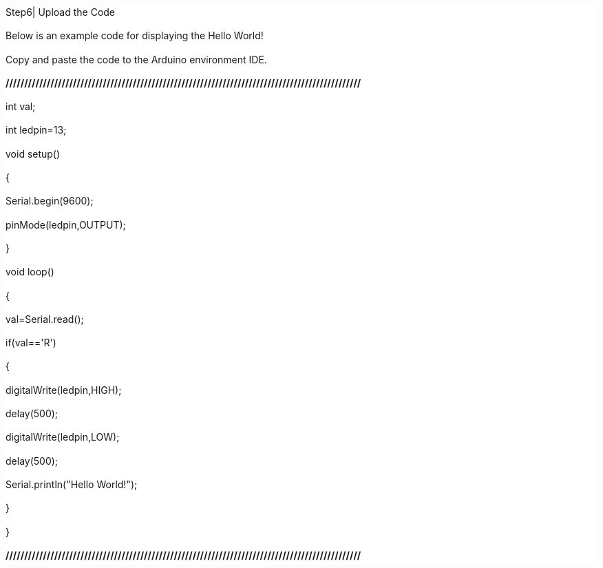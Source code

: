  Step6\| Upload the Code

Below is an example code for displaying the Hello World!

Copy and paste the code to the Arduino environment IDE.

**///////////////////////////////////////////////////////////////////////////////////////////////**

int val;

int ledpin=13;

void setup()

{

Serial.begin(9600);

pinMode(ledpin,OUTPUT);

}

void loop()

{

val=Serial.read();

if(val=='R')

{

digitalWrite(ledpin,HIGH);

delay(500);

digitalWrite(ledpin,LOW);

delay(500);

Serial.println("Hello World!");

}

}

**///////////////////////////////////////////////////////////////////////////////////////////////**
